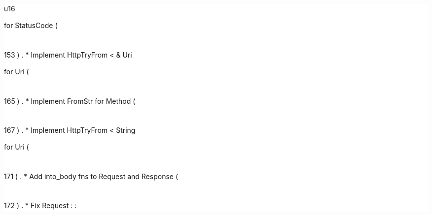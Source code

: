 u16
>
for
StatusCode
(
#
153
)
.
*
Implement
HttpTryFrom
<
&
Uri
>
for
Uri
(
#
165
)
.
*
Implement
FromStr
for
Method
(
#
167
)
.
*
Implement
HttpTryFrom
<
String
>
for
Uri
(
#
171
)
.
*
Add
into_body
fns
to
Request
and
Response
(
#
172
)
.
*
Fix
Request
:
: